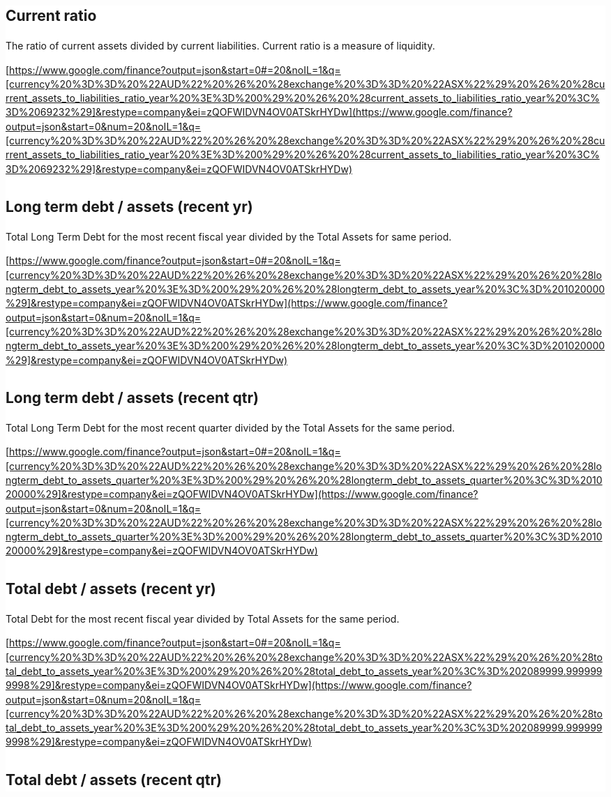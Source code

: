 ## Current ratio

The ratio of current assets divided by current liabilities. Current ratio is a measure of liquidity.

[https://www.google.com/finance?output=json&start=0#=20&noIL=1&q=[currency%20%3D%3D%20%22AUD%22%20%26%20%28exchange%20%3D%3D%20%22ASX%22%29%20%26%20%28current_assets_to_liabilities_ratio_year%20%3E%3D%200%29%20%26%20%28current_assets_to_liabilities_ratio_year%20%3C%3D%2069232%29]&restype=company&ei=zQOFWIDVN4OV0ATSkrHYDw](https://www.google.com/finance?output=json&start=0&num=20&noIL=1&q=[currency%20%3D%3D%20%22AUD%22%20%26%20%28exchange%20%3D%3D%20%22ASX%22%29%20%26%20%28current_assets_to_liabilities_ratio_year%20%3E%3D%200%29%20%26%20%28current_assets_to_liabilities_ratio_year%20%3C%3D%2069232%29]&restype=company&ei=zQOFWIDVN4OV0ATSkrHYDw)

## Long term debt / assets (recent yr)

Total Long Term Debt for the most recent fiscal year divided by the Total Assets for same period.

[https://www.google.com/finance?output=json&start=0#=20&noIL=1&q=[currency%20%3D%3D%20%22AUD%22%20%26%20%28exchange%20%3D%3D%20%22ASX%22%29%20%26%20%28longterm_debt_to_assets_year%20%3E%3D%200%29%20%26%20%28longterm_debt_to_assets_year%20%3C%3D%201020000%29]&restype=company&ei=zQOFWIDVN4OV0ATSkrHYDw](https://www.google.com/finance?output=json&start=0&num=20&noIL=1&q=[currency%20%3D%3D%20%22AUD%22%20%26%20%28exchange%20%3D%3D%20%22ASX%22%29%20%26%20%28longterm_debt_to_assets_year%20%3E%3D%200%29%20%26%20%28longterm_debt_to_assets_year%20%3C%3D%201020000%29]&restype=company&ei=zQOFWIDVN4OV0ATSkrHYDw)

## Long term debt / assets (recent qtr)

Total Long Term Debt for the most recent quarter divided by the Total Assets for the same period.

[https://www.google.com/finance?output=json&start=0#=20&noIL=1&q=[currency%20%3D%3D%20%22AUD%22%20%26%20%28exchange%20%3D%3D%20%22ASX%22%29%20%26%20%28longterm_debt_to_assets_quarter%20%3E%3D%200%29%20%26%20%28longterm_debt_to_assets_quarter%20%3C%3D%201020000%29]&restype=company&ei=zQOFWIDVN4OV0ATSkrHYDw](https://www.google.com/finance?output=json&start=0&num=20&noIL=1&q=[currency%20%3D%3D%20%22AUD%22%20%26%20%28exchange%20%3D%3D%20%22ASX%22%29%20%26%20%28longterm_debt_to_assets_quarter%20%3E%3D%200%29%20%26%20%28longterm_debt_to_assets_quarter%20%3C%3D%201020000%29]&restype=company&ei=zQOFWIDVN4OV0ATSkrHYDw)

## Total debt / assets (recent yr)

Total Debt for the most recent fiscal year divided by Total Assets for the same period.

[https://www.google.com/finance?output=json&start=0#=20&noIL=1&q=[currency%20%3D%3D%20%22AUD%22%20%26%20%28exchange%20%3D%3D%20%22ASX%22%29%20%26%20%28total_debt_to_assets_year%20%3E%3D%200%29%20%26%20%28total_debt_to_assets_year%20%3C%3D%202089999.9999999998%29]&restype=company&ei=zQOFWIDVN4OV0ATSkrHYDw](https://www.google.com/finance?output=json&start=0&num=20&noIL=1&q=[currency%20%3D%3D%20%22AUD%22%20%26%20%28exchange%20%3D%3D%20%22ASX%22%29%20%26%20%28total_debt_to_assets_year%20%3E%3D%200%29%20%26%20%28total_debt_to_assets_year%20%3C%3D%202089999.9999999998%29]&restype=company&ei=zQOFWIDVN4OV0ATSkrHYDw)

## Total debt / assets (recent qtr)
